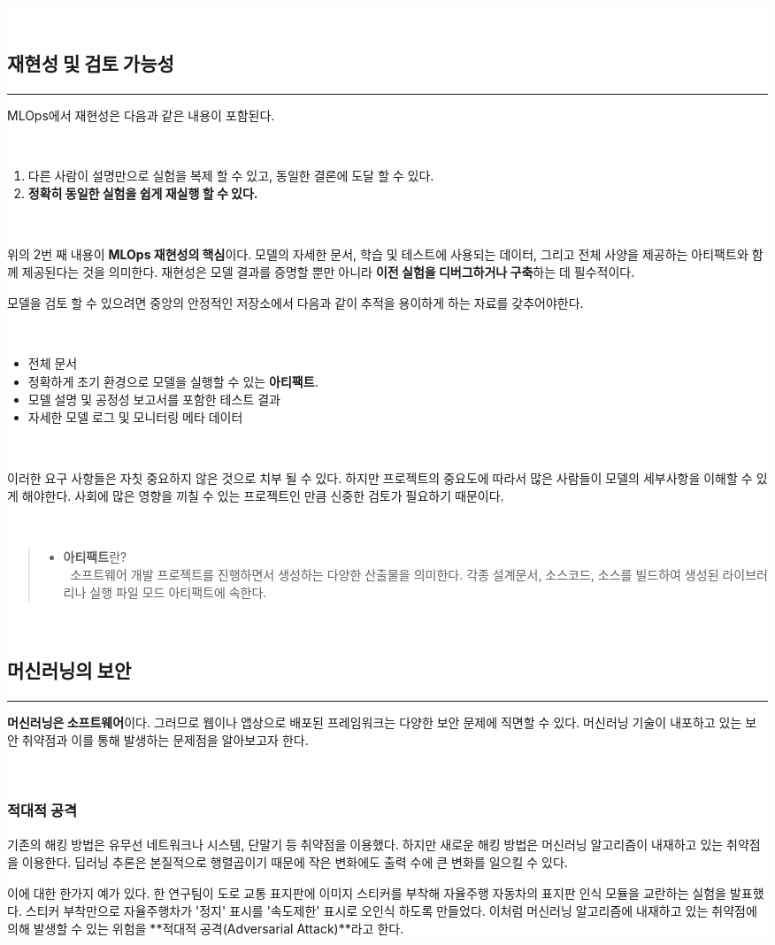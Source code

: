 <br>

## 재현성 및 검토 가능성

---

MLOps에서 재현성은 다음과 같은 내용이 포함된다.

<br>

1. 다른 사람이 설명만으로 실험을 복제 할 수 있고, 동일한 결론에 도달 할 수 있다.
2. **정확히 동일한 실험을 쉽게 재실행 할 수 있다.**

<br>

위의 2번 째 내용이 **MLOps 재현성의 핵심**이다. 모델의 자세한 문서, 학습 및 테스트에 사용되는 데이터, 그리고 전체 사양을 제공하는 아티팩트와 함께 제공된다는 것을 의미한다. 재현성은 모델 결과를 증명할 뿐만 아니라 **이전 실험을 디버그하거나 구축**하는 데 필수적이다. 

모델을 검토 할 수 있으려면 중앙의 안정적인 저장소에서 다음과 같이 추적을 용이하게 하는 자료를 갖추어야한다. 

<br>

- 전체 문서 
- 정확하게 초기 환경으로 모델을 실행할 수 있는 **아티팩트**.
- 모델 설명 및 공정성 보고서를 포함한 테스트 결과
- 자세한 모델 로그 및 모니터링 메타 데이터

<br>

이러한 요구 사항들은 자칫 중요하지 않은 것으로 치부 될 수 있다. 하지만 프로젝트의 중요도에 따라서 많은 사람들이 모델의 세부사항을 이해할 수 있게 해야한다. 사회에 많은 영향을 끼칠 수 있는 프로젝트인 만큼 신중한 검토가 필요하기 때문이다. 

<br>

> * **아티팩트**란?   
> &nbsp; 소프트웨어 개발 프로젝트를 진행하면서 생성하는 다양한 산출물을 의미한다. 각종 설계문서, 소스코드, 소스를 빌드하여 생성된 라이브러리나 실행 파일 모드 아티팩트에 속한다.

<br>

## 머신러닝의 보안

---

**머신러닝은 소프트웨어**이다. 그러므로 웹이나 앱상으로 배포된 프레임워크는 다양한 보안 문제에 직면할 수 있다. 머신러닝 기술이 내포하고 있는 보안 취약점과 이를 통해 발생하는 문제점을 알아보고자 한다. 

<br>

### 적대적 공격

기존의 해킹 방법은 유무선 네트워크나 시스템, 단말기 등 취약점을 이용했다. 하지만 새로운 해킹 방법은 머신러닝 알고리즘이 내재하고 있는 취약점을 이용한다. 딥러닝 추론은 본질적으로 행렬곱이기 때문에 작은 변화에도 출력 수에 큰 변화를 일으킬 수 있다. 

이에 대한 한가지 예가 있다. 한 연구팀이 도로 교통 표지판에 이미지 스티커를 부착해 자율주행 자동차의 표지판 인식 모듈을 교란하는 실험을 발표했다. 스티커 부착만으로 자율주행차가 '정지' 표시를 '속도제한' 표시로 오인식 하도록 만들었다. 이처럼 머신러닝 알고리즘에 내재하고 있는 취약점에 의해 발생할 수 있는 위험을 **적대적 공격(Adversarial Attack)**라고 한다.
